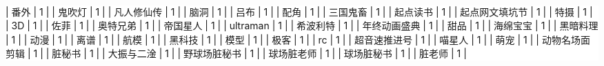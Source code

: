 | 番外 | 1 |
| 鬼吹灯 | 1 |
| 凡人修仙传 | 1 |
| 脑洞 | 1 |
| 吕布 | 1 |
| 配角 | 1 |
| 三国鬼畜 | 1 |
| 起点读书 | 1 |
| 起点网文填坑节 | 1 |
| 特摄 | 1 |
| 3D | 1 |
| 佐菲 | 1 |
| 奥特兄弟 | 1 |
| 帝国星人 | 1 |
| ultraman | 1 |
| 希波利特 | 1 |
| 年终动画盛典 | 1 |
| 甜品 | 1 |
| 海绵宝宝 | 1 |
| 黑暗料理 | 1 |
| 动漫 | 1 |
| 离谱 | 1 |
| 航模 | 1 |
| 黑科技 | 1 |
| 模型 | 1 |
| 极客 | 1 |
| rc | 1 |
| 超音速推进号 | 1 |
| 喵星人 | 1 |
| 萌宠 | 1 |
| 动物名场面剪辑 | 1 |
| 脏秘书 | 1 |
| 大振与二淦 | 1 |
| 野球场脏秘书 | 1 |
| 球场脏老师 | 1 |
| 球场脏秘书 | 1 |
| 脏老师 | 1 |